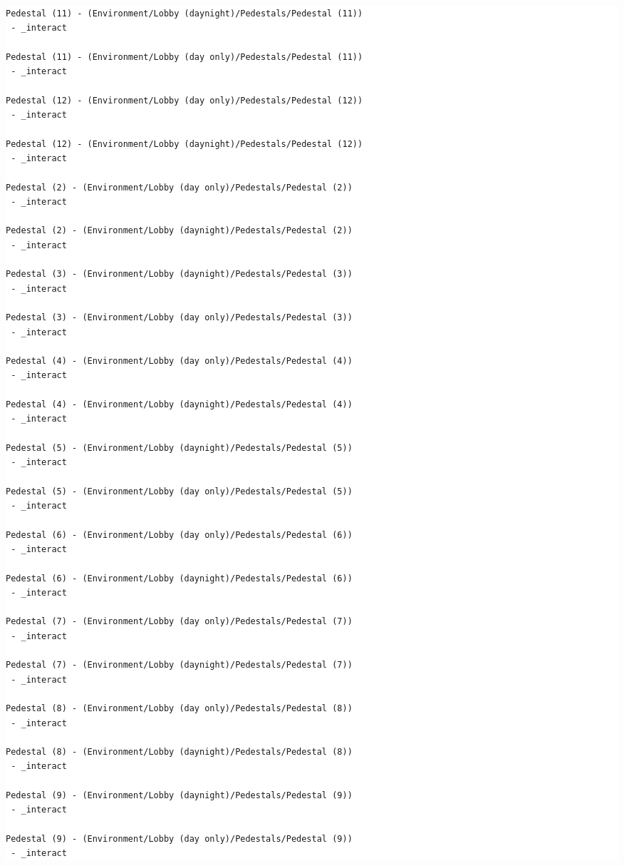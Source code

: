     Pedestal (11) - (Environment/Lobby (daynight)/Pedestals/Pedestal (11))
     - _interact

    Pedestal (11) - (Environment/Lobby (day only)/Pedestals/Pedestal (11))
     - _interact

    Pedestal (12) - (Environment/Lobby (day only)/Pedestals/Pedestal (12))
     - _interact

    Pedestal (12) - (Environment/Lobby (daynight)/Pedestals/Pedestal (12))
     - _interact

    Pedestal (2) - (Environment/Lobby (day only)/Pedestals/Pedestal (2))
     - _interact

    Pedestal (2) - (Environment/Lobby (daynight)/Pedestals/Pedestal (2))
     - _interact

    Pedestal (3) - (Environment/Lobby (daynight)/Pedestals/Pedestal (3))
     - _interact

    Pedestal (3) - (Environment/Lobby (day only)/Pedestals/Pedestal (3))
     - _interact

    Pedestal (4) - (Environment/Lobby (day only)/Pedestals/Pedestal (4))
     - _interact

    Pedestal (4) - (Environment/Lobby (daynight)/Pedestals/Pedestal (4))
     - _interact

    Pedestal (5) - (Environment/Lobby (daynight)/Pedestals/Pedestal (5))
     - _interact

    Pedestal (5) - (Environment/Lobby (day only)/Pedestals/Pedestal (5))
     - _interact

    Pedestal (6) - (Environment/Lobby (day only)/Pedestals/Pedestal (6))
     - _interact

    Pedestal (6) - (Environment/Lobby (daynight)/Pedestals/Pedestal (6))
     - _interact

    Pedestal (7) - (Environment/Lobby (day only)/Pedestals/Pedestal (7))
     - _interact

    Pedestal (7) - (Environment/Lobby (daynight)/Pedestals/Pedestal (7))
     - _interact

    Pedestal (8) - (Environment/Lobby (day only)/Pedestals/Pedestal (8))
     - _interact

    Pedestal (8) - (Environment/Lobby (daynight)/Pedestals/Pedestal (8))
     - _interact

    Pedestal (9) - (Environment/Lobby (daynight)/Pedestals/Pedestal (9))
     - _interact

    Pedestal (9) - (Environment/Lobby (day only)/Pedestals/Pedestal (9))
     - _interact
